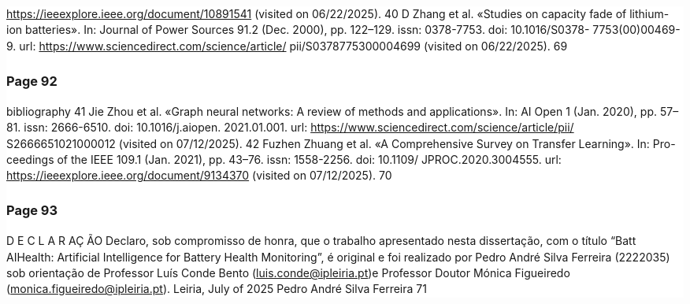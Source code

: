 https://ieeexplore.ieee.org/document/10891541 (visited on 06/22/2025).
40
D Zhang et al. «Studies on capacity fade of lithium-ion batteries». In: Journal of
Power Sources 91.2 (Dec. 2000), pp. 122–129. issn: 0378-7753. doi: 10.1016/S0378-
7753(00)00469-9. url: https://www.sciencedirect.com/science/article/
pii/S0378775300004699 (visited on 06/22/2025).
69

### Page 92

bibliography
41
Jie Zhou et al. «Graph neural networks: A review of methods and applications».
In: AI Open 1 (Jan. 2020), pp. 57–81. issn: 2666-6510. doi: 10.1016/j.aiopen.
2021.01.001. url: https://www.sciencedirect.com/science/article/pii/
S2666651021000012 (visited on 07/12/2025).
42
Fuzhen Zhuang et al. «A Comprehensive Survey on Transfer Learning». In: Pro-
ceedings of the IEEE 109.1 (Jan. 2021), pp. 43–76. issn: 1558-2256. doi: 10.1109/
JPROC.2020.3004555. url: https://ieeexplore.ieee.org/document/9134370
(visited on 07/12/2025).
70

### Page 93

D E C L A R AÇ ÃO
Declaro, sob compromisso de honra, que o trabalho apresentado nesta dissertação, com o
título “Batt AIHealth: Artificial Intelligence for Battery Health Monitoring”, é original
e foi realizado por Pedro André Silva Ferreira (2222035) sob orientação de Professor
Luís Conde Bento (luis.conde@ipleiria.pt)e Professor Doutor Mónica Figueiredo
(monica.figueiredo@ipleiria.pt).
Leiria, July of 2025
Pedro André Silva Ferreira
71